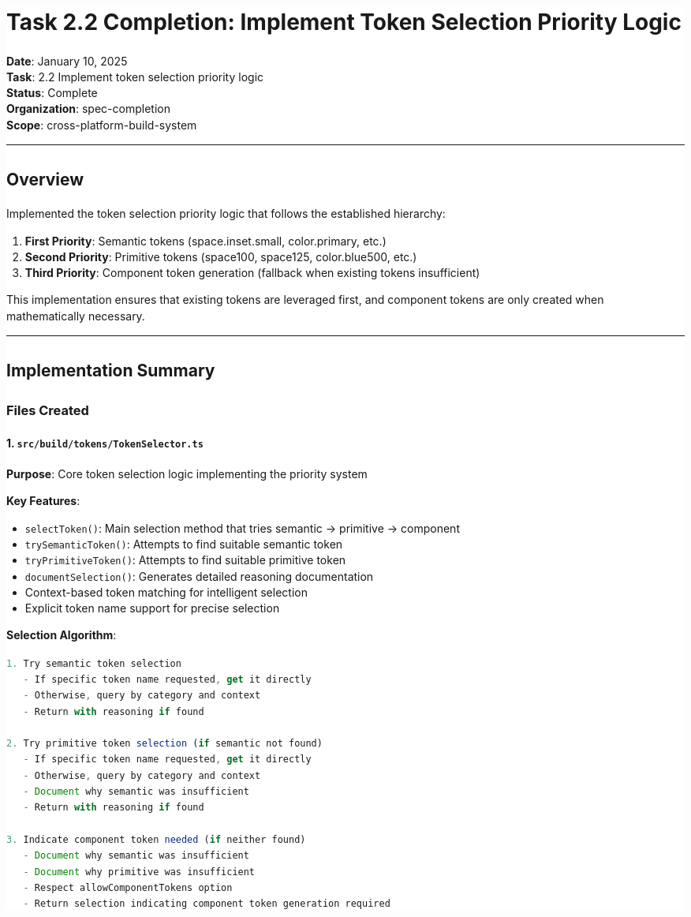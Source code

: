 # Task 2.2 Completion: Implement Token Selection Priority Logic

**Date**: January 10, 2025  
**Task**: 2.2 Implement token selection priority logic  
**Status**: Complete  
**Organization**: spec-completion  
**Scope**: cross-platform-build-system

---

## Overview

Implemented the token selection priority logic that follows the established hierarchy:
1. **First Priority**: Semantic tokens (space.inset.small, color.primary, etc.)
2. **Second Priority**: Primitive tokens (space100, space125, color.blue500, etc.)
3. **Third Priority**: Component token generation (fallback when existing tokens insufficient)

This implementation ensures that existing tokens are leveraged first, and component tokens are only created when mathematically necessary.

---

## Implementation Summary

### Files Created

#### 1. `src/build/tokens/TokenSelector.ts`
**Purpose**: Core token selection logic implementing the priority system

**Key Features**:
- `selectToken()`: Main selection method that tries semantic → primitive → component
- `trySemanticToken()`: Attempts to find suitable semantic token
- `tryPrimitiveToken()`: Attempts to find suitable primitive token
- `documentSelection()`: Generates detailed reasoning documentation
- Context-based token matching for intelligent selection
- Explicit token name support for precise selection

**Selection Algorithm**:
```typescript
1. Try semantic token selection
   - If specific token name requested, get it directly
   - Otherwise, query by category and context
   - Return with reasoning if found

2. Try primitive token selection (if semantic not found)
   - If specific token name requested, get it directly
   - Otherwise, query by category and context
   - Document why semantic was insufficient
   - Return with reasoning if found

3. Indicate component token needed (if neither found)
   - Document why semantic was insufficient
   - Document why primitive was insufficient
   - Respect allowComponentTokens option
   - Return selection indicating component token generation required
```
